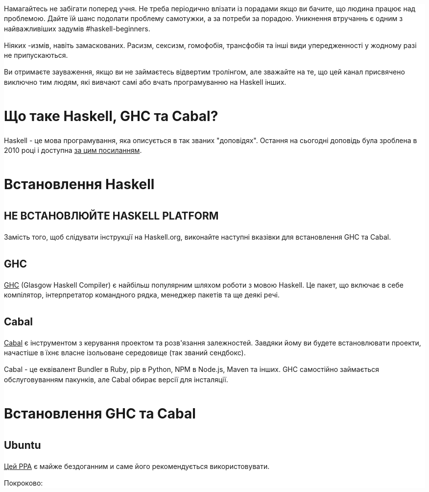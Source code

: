 Намагайтесь не забігати поперед учня. Не треба періодично влізати із порадами якщо ви бачите, що людина працює над проблемою. Дайте їй шанс подолати проблему самотужки, а за потреби за порадою. Уникнення втручаннь є одним з найважливіших задумів #haskell-beginners.

Ніяких -измів, навіть замаскованих. Расизм, сексизм, гомофобія, трансфобія та інші види упередженності у жодному разі не припускаються.



Ви отримаєте зауваження, якщо ви не займаєтесь відвертим тролінгом, але зважайте на те, що цей канал присвячено виключно тим людям, які вивчают самі або вчать програмуванню на Haskell інших.


# Що таке Haskell, GHC та Cabal?

Haskell - це мова програмування, яка описується в так званих "доповідях". Остання на сьогодні доповідь була зроблена в 2010 році і доступна [за цим посиланням](http://www.haskell.org/onlinereport/haskell2010/).


# Встановлення Haskell

## НЕ ВСТАНОВЛЮЙТЕ HASKELL PLATFORM

Замість того, щоб слідувати інструкції на Haskell.org, виконайте наступні вказівки для встановлення GHC та Cabal.


## GHC

[GHC](http://www.haskell.org/ghc/) (Glasgow Haskell Compiler) є найбільш популярним шляхом роботи з мовою Haskell. Це пакет, що включає в себе компілятор, інтерпретатор командного рядка, менеджер пакетів та ще деякі речі.

## Cabal

[Cabal](https://www.haskell.org/cabal/download.html) є інструментом з керування проектом та розв'язання залежностей. Завдяки йому ви будете встановлювати проекти, начастіше в їхнє власне ізольоване середовище (так званий сендбокс).

Cabal - це еквівалент Bundler в Ruby, pip в Python, NPM в Node.js, Maven та інших. GHC самостійно займається обслуговуванням пакунків, але Cabal обирає версії для інсталяції.


# Встановлення GHC та Cabal

## Ubuntu

[Цей PPA](http://launchpad.net/~hvr/+archive/ghc) є майже бездоганним и саме його рекомендується використовувати.

Покроково:
